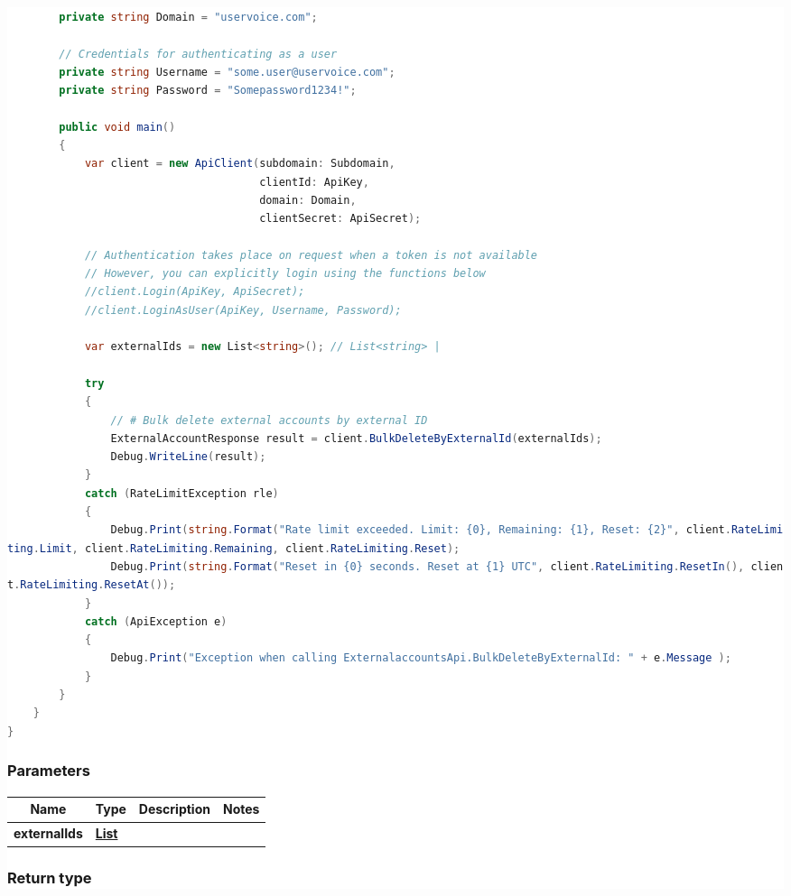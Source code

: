 ```csharp
        private string Domain = "uservoice.com";

		// Credentials for authenticating as a user
		private string Username = "some.user@uservoice.com";
		private string Password = "Somepassword1234!";

        public void main()
        {
            var client = new ApiClient(subdomain: Subdomain,
									   clientId: ApiKey,
									   domain: Domain,
									   clientSecret: ApiSecret);

			// Authentication takes place on request when a token is not available
			// However, you can explicitly login using the functions below
			//client.Login(ApiKey, ApiSecret);
			//client.LoginAsUser(ApiKey, Username, Password);

            var externalIds = new List<string>(); // List<string> | 

            try
            {
                // # Bulk delete external accounts by external ID
                ExternalAccountResponse result = client.BulkDeleteByExternalId(externalIds);
                Debug.WriteLine(result);
            }
            catch (RateLimitException rle)
            {
                Debug.Print(string.Format("Rate limit exceeded. Limit: {0}, Remaining: {1}, Reset: {2}", client.RateLimiting.Limit, client.RateLimiting.Remaining, client.RateLimiting.Reset);
                Debug.Print(string.Format("Reset in {0} seconds. Reset at {1} UTC", client.RateLimiting.ResetIn(), client.RateLimiting.ResetAt());
            }
            catch (ApiException e)
            {
                Debug.Print("Exception when calling ExternalaccountsApi.BulkDeleteByExternalId: " + e.Message );
            }
        }
    }
}
```

### Parameters

Name | Type | Description  | Notes
------------- | ------------- | ------------- | -------------
 **externalIds** | [**List<string>**](string.md)|  | 

### Return type
